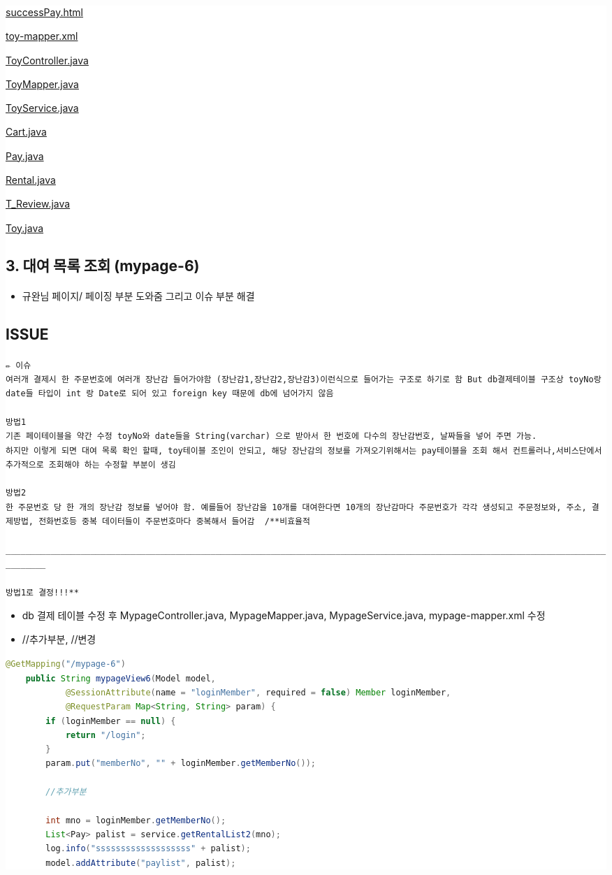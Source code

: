 [successPay.html](../project/successPay.html)

[toy-mapper.xml](../project/toy-mapper.xml)

[ToyController.java](../project/ToyController.java)

[ToyMapper.java](../project/ToyMapper.java)

[ToyService.java](../project/ToyService.java)

[Cart.java](../project/Cart.java)

[Pay.java](../project/Pay.java)

[Rental.java](../project/Rental.java)

[T_Review.java](../project/T_Review.java)

[Toy.java](../project/Toy.java)



## 3. 대여 목록 조회 (mypage-6)

- 규완님 페이지/ 페이징 부분 도와줌 그리고 이슈 부분 해결

## ISSUE

~~~
✏️ 이슈 
여러개 결제시 한 주문번호에 여러개 장난감 들어가야함 (장난감1,장난감2,장난감3)이런식으로 들어가는 구조로 하기로 함 But db결제테이블 구조상 toyNo랑 date들 타입이 int 랑 Date로 되어 있고 foreign key 때문에 db에 넘어가지 않음

방법1
기존 페이테이블을 약간 수정 toyNo와 date들을 String(varchar) 으로 받아서 한 번호에 다수의 장난감번호, 날짜들을 넣어 주면 가능.
하지만 이렇게 되면 대여 목록 확인 할때, toy테이블 조인이 안되고, 해당 장난감의 정보를 가져오기위해서는 pay테이블을 조회 해서 컨트롤러나,서비스단에서 추가적으로 조회해야 하는 수정할 부분이 생김

방법2
한 주문번호 당 한 개의 장난감 정보를 넣어야 함. 예를들어 장난감을 10개를 대여한다면 10개의 장난감마다 주문번호가 각각 생성되고 주문정보와, 주소, 결제방법, 전화번호등 중복 데이터들이 주문번호마다 중복해서 들어감  /**비효율적

________________________________________________________________________________________________________________________________

방법1로 결정!!!**

~~~



- db 결제 테이블 수정 후 MypageController.java, MypageMapper.java, MypageService.java, mypage-mapper.xml 수정

- //추가부분, //변경

```java
@GetMapping("/mypage-6")
	public String mypageView6(Model model,
			@SessionAttribute(name = "loginMember", required = false) Member loginMember, 
			@RequestParam Map<String, String> param) {
		if (loginMember == null) {
			return "/login";
		}
		param.put("memberNo", "" + loginMember.getMemberNo());
		
		//추가부분
		
		int mno = loginMember.getMemberNo();
		List<Pay> palist = service.getRentalList2(mno);
	    log.info("sssssssssssssssssss" + palist);	      
	    model.addAttribute("paylist", palist);
```